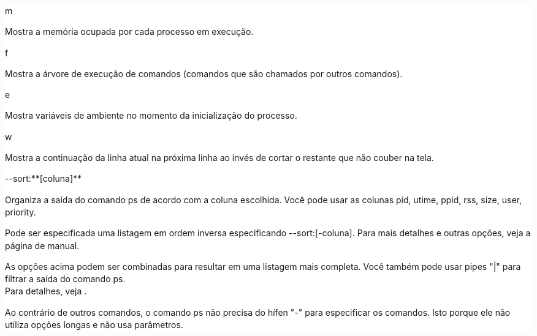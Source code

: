 

<varlistentry>
<term>m
<listitem>

Mostra a memória ocupada por cada processo em execução.



<varlistentry>
<term>f
<listitem>

Mostra a árvore de execução de comandos (comandos que são chamados por outros
comandos).



<varlistentry>
<term>e
<listitem>

Mostra variáveis de ambiente no momento da inicialização do processo.



<varlistentry>
<term>w
<listitem>

Mostra a continuação da linha atual na próxima linha ao invés de cortar o
restante que não couber na tela.




<varlistentry>
<term>--sort:**[coluna]**
<listitem>

Organiza a saída do comando <command>ps de acordo com a coluna
escolhida.  Você pode usar as colunas <literal>pid, utime, ppid, rss, size,
user, priority.


Pode ser especificada uma listagem em ordem inversa especificando
<literal>--sort:[-coluna].  Para mais detalhes e outras opções, veja
a página de manual.




</variablelist>


As opções acima podem ser combinadas para resultar em uma listagem mais
completa.  Você também pode usar pipes "|" para <literal>filtrar a
saída do comando <command>ps.  
 Para detalhes, veja <xref linkend="redir-pipe"/>. 


Ao contrário de outros comandos, o comando <command>ps não precisa do
hífen "-" para especificar os comandos.  Isto porque ele não utiliza opções
longas e não usa parâmetros.
